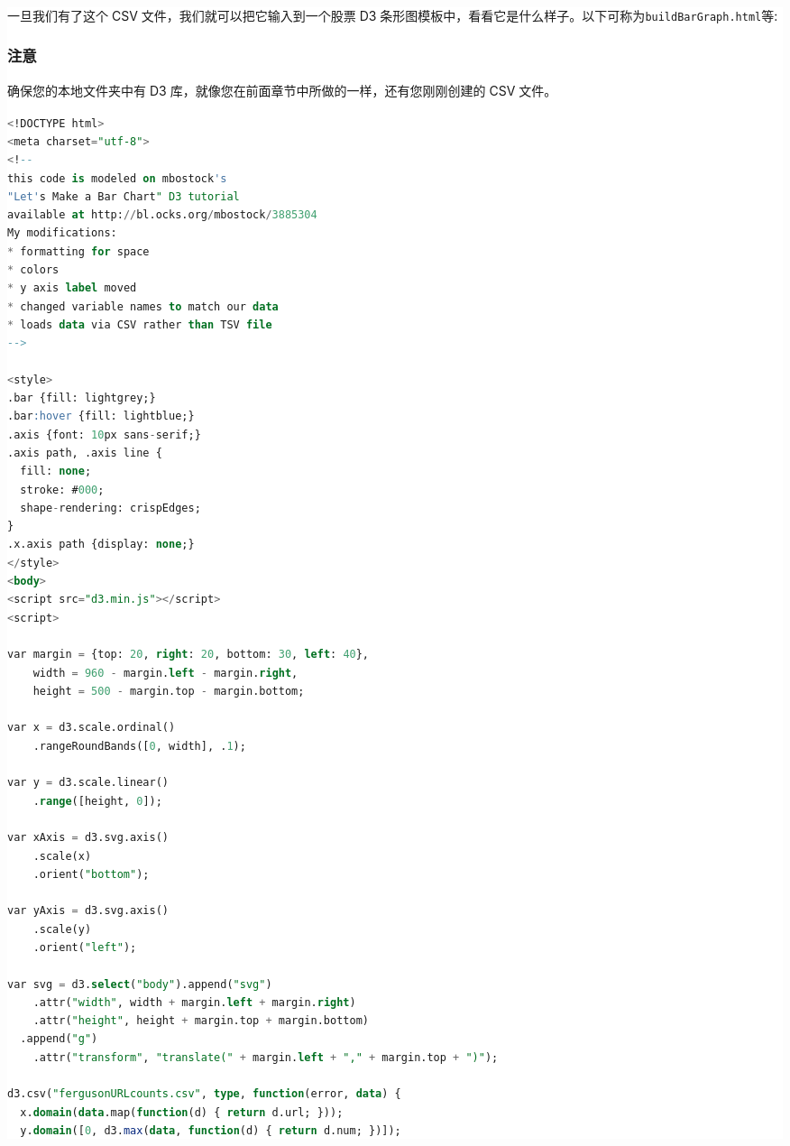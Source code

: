 一旦我们有了这个 CSV 文件，我们就可以把它输入到一个股票 D3 条形图模板中，看看它是什么样子。以下可称为`buildBarGraph.html`等:

### 注意

确保您的本地文件夹中有 D3 库，就像您在前面章节中所做的一样，还有您刚刚创建的 CSV 文件。

```sql
<!DOCTYPE html>
<meta charset="utf-8">
<!-- 
this code is modeled on mbostock's 
"Let's Make a Bar Chart" D3 tutorial 
available at http://bl.ocks.org/mbostock/3885304
My modifications:
* formatting for space
* colors
* y axis label moved
* changed variable names to match our data
* loads data via CSV rather than TSV file
-->

<style>
.bar {fill: lightgrey;}
.bar:hover {fill: lightblue;}
.axis {font: 10px sans-serif;}
.axis path, .axis line {
  fill: none;
  stroke: #000;
  shape-rendering: crispEdges;
}
.x.axis path {display: none;}
</style>
<body>
<script src="d3.min.js"></script>
<script>

var margin = {top: 20, right: 20, bottom: 30, left: 40},
    width = 960 - margin.left - margin.right,
    height = 500 - margin.top - margin.bottom;

var x = d3.scale.ordinal()
    .rangeRoundBands([0, width], .1);

var y = d3.scale.linear()
    .range([height, 0]);

var xAxis = d3.svg.axis()
    .scale(x)
    .orient("bottom");

var yAxis = d3.svg.axis()
    .scale(y)
    .orient("left");

var svg = d3.select("body").append("svg")
    .attr("width", width + margin.left + margin.right)
    .attr("height", height + margin.top + margin.bottom)
  .append("g")
    .attr("transform", "translate(" + margin.left + "," + margin.top + ")");

d3.csv("fergusonURLcounts.csv", type, function(error, data) {
  x.domain(data.map(function(d) { return d.url; }));
  y.domain([0, d3.max(data, function(d) { return d.num; })]);

```